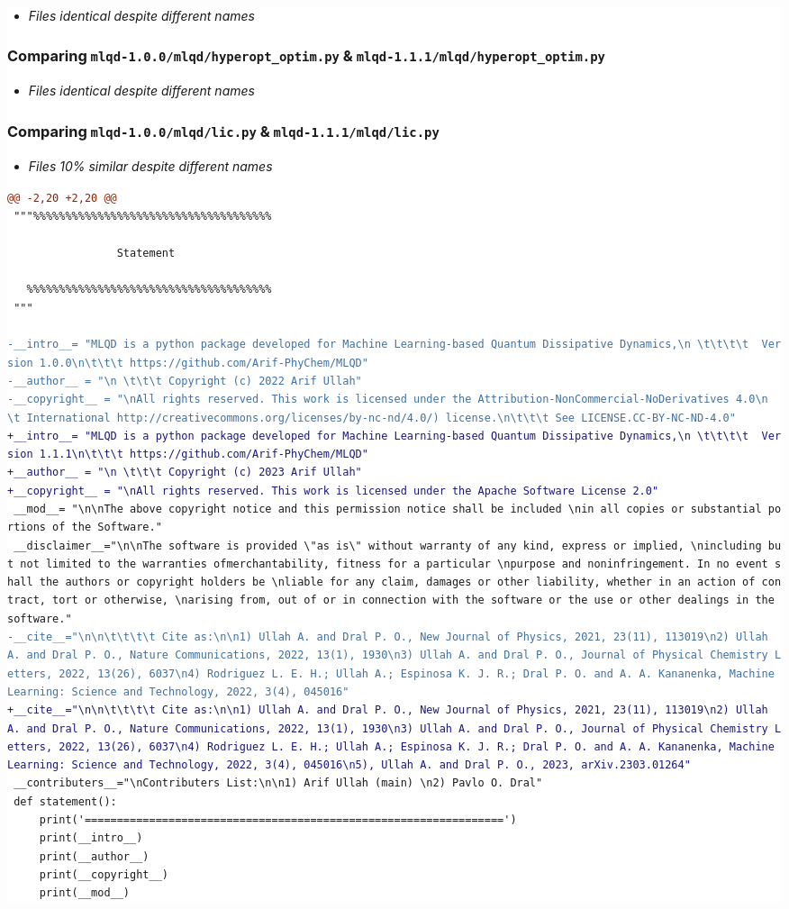  * *Files identical despite different names*

### Comparing `mlqd-1.0.0/mlqd/hyperopt_optim.py` & `mlqd-1.1.1/mlqd/hyperopt_optim.py`

 * *Files identical despite different names*

### Comparing `mlqd-1.0.0/mlqd/lic.py` & `mlqd-1.1.1/mlqd/lic.py`

 * *Files 10% similar despite different names*

```diff
@@ -2,20 +2,20 @@
 """%%%%%%%%%%%%%%%%%%%%%%%%%%%%%%%%%%%%% 
 
                 Statement
 
   %%%%%%%%%%%%%%%%%%%%%%%%%%%%%%%%%%%%%%
 """
 
-__intro__= "MLQD is a python package developed for Machine Learning-based Quantum Dissipative Dynamics,\n \t\t\t\t  Version 1.0.0\n\t\t\t https://github.com/Arif-PhyChem/MLQD" 
-__author__ = "\n \t\t\t Copyright (c) 2022 Arif Ullah"
-__copyright__ = "\nAll rights reserved. This work is licensed under the Attribution-NonCommercial-NoDerivatives 4.0\n \t International http://creativecommons.org/licenses/by-nc-nd/4.0/) license.\n\t\t\t See LICENSE.CC-BY-NC-ND-4.0"
+__intro__= "MLQD is a python package developed for Machine Learning-based Quantum Dissipative Dynamics,\n \t\t\t\t  Version 1.1.1\n\t\t\t https://github.com/Arif-PhyChem/MLQD" 
+__author__ = "\n \t\t\t Copyright (c) 2023 Arif Ullah"
+__copyright__ = "\nAll rights reserved. This work is licensed under the Apache Software License 2.0"
 __mod__= "\n\nThe above copyright notice and this permission notice shall be included \nin all copies or substantial portions of the Software."
 __disclaimer__="\n\nThe software is provided \"as is\" without warranty of any kind, express or implied, \nincluding but not limited to the warranties ofmerchantability, fitness for a particular \npurpose and noninfringement. In no event shall the authors or copyright holders be \nliable for any claim, damages or other liability, whether in an action of contract, tort or otherwise, \narising from, out of or in connection with the software or the use or other dealings in the software."
-__cite__="\n\n\t\t\t\t Cite as:\n\n1) Ullah A. and Dral P. O., New Journal of Physics, 2021, 23(11), 113019\n2) Ullah A. and Dral P. O., Nature Communications, 2022, 13(1), 1930\n3) Ullah A. and Dral P. O., Journal of Physical Chemistry Letters, 2022, 13(26), 6037\n4) Rodriguez L. E. H.; Ullah A.; Espinosa K. J. R.; Dral P. O. and A. A. Kananenka, Machine Learning: Science and Technology, 2022, 3(4), 045016"
+__cite__="\n\n\t\t\t\t Cite as:\n\n1) Ullah A. and Dral P. O., New Journal of Physics, 2021, 23(11), 113019\n2) Ullah A. and Dral P. O., Nature Communications, 2022, 13(1), 1930\n3) Ullah A. and Dral P. O., Journal of Physical Chemistry Letters, 2022, 13(26), 6037\n4) Rodriguez L. E. H.; Ullah A.; Espinosa K. J. R.; Dral P. O. and A. A. Kananenka, Machine Learning: Science and Technology, 2022, 3(4), 045016\n5), Ullah A. and Dral P. O., 2023, arXiv.2303.01264"
 __contributers__="\nContributers List:\n\n1) Arif Ullah (main) \n2) Pavlo O. Dral"
 def statement():
     print('=================================================================')
     print(__intro__)
     print(__author__)
     print(__copyright__)
     print(__mod__)
```

